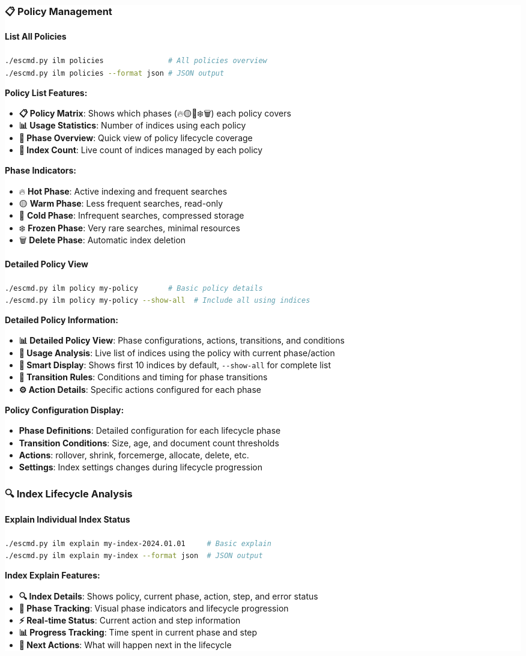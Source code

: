 ### 📋 Policy Management

#### List All Policies
```bash
./escmd.py ilm policies               # All policies overview
./escmd.py ilm policies --format json # JSON output
```

**Policy List Features:**
- **📋 Policy Matrix**: Shows which phases (🔥🟡🧊❄️🗑️) each policy covers
- **📊 Usage Statistics**: Number of indices using each policy
- **🎯 Phase Overview**: Quick view of policy lifecycle coverage
- **📁 Index Count**: Live count of indices managed by each policy

**Phase Indicators:**
- 🔥 **Hot Phase**: Active indexing and frequent searches
- 🟡 **Warm Phase**: Less frequent searches, read-only
- 🧊 **Cold Phase**: Infrequent searches, compressed storage
- ❄️ **Frozen Phase**: Very rare searches, minimal resources
- 🗑️ **Delete Phase**: Automatic index deletion

#### Detailed Policy View
```bash
./escmd.py ilm policy my-policy       # Basic policy details
./escmd.py ilm policy my-policy --show-all  # Include all using indices
```

**Detailed Policy Information:**
- **📊 Detailed Policy View**: Phase configurations, actions, transitions, and conditions
- **📁 Usage Analysis**: Live list of indices using the policy with current phase/action
- **🎯 Smart Display**: Shows first 10 indices by default, `--show-all` for complete list
- **🔄 Transition Rules**: Conditions and timing for phase transitions
- **⚙️ Action Details**: Specific actions configured for each phase

**Policy Configuration Display:**
- **Phase Definitions**: Detailed configuration for each lifecycle phase
- **Transition Conditions**: Size, age, and document count thresholds
- **Actions**: rollover, shrink, forcemerge, allocate, delete, etc.
- **Settings**: Index settings changes during lifecycle progression

### 🔍 Index Lifecycle Analysis

#### Explain Individual Index Status
```bash
./escmd.py ilm explain my-index-2024.01.01     # Basic explain
./escmd.py ilm explain my-index --format json  # JSON output
```

**Index Explain Features:**
- **🔍 Index Details**: Shows policy, current phase, action, step, and error status
- **🔄 Phase Tracking**: Visual phase indicators and lifecycle progression
- **⚡ Real-time Status**: Current action and step information
- **📊 Progress Tracking**: Time spent in current phase and step
- **🎯 Next Actions**: What will happen next in the lifecycle
